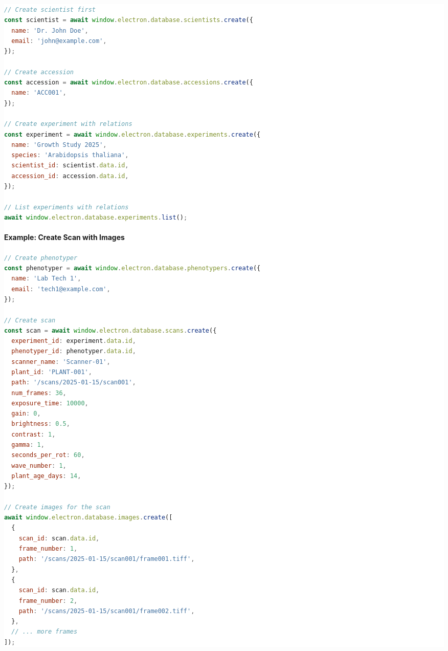```javascript
// Create scientist first
const scientist = await window.electron.database.scientists.create({
  name: 'Dr. John Doe',
  email: 'john@example.com',
});

// Create accession
const accession = await window.electron.database.accessions.create({
  name: 'ACC001',
});

// Create experiment with relations
const experiment = await window.electron.database.experiments.create({
  name: 'Growth Study 2025',
  species: 'Arabidopsis thaliana',
  scientist_id: scientist.data.id,
  accession_id: accession.data.id,
});

// List experiments with relations
await window.electron.database.experiments.list();
```

#### Example: Create Scan with Images

```javascript
// Create phenotyper
const phenotyper = await window.electron.database.phenotypers.create({
  name: 'Lab Tech 1',
  email: 'tech1@example.com',
});

// Create scan
const scan = await window.electron.database.scans.create({
  experiment_id: experiment.data.id,
  phenotyper_id: phenotyper.data.id,
  scanner_name: 'Scanner-01',
  plant_id: 'PLANT-001',
  path: '/scans/2025-01-15/scan001',
  num_frames: 36,
  exposure_time: 10000,
  gain: 0,
  brightness: 0.5,
  contrast: 1,
  gamma: 1,
  seconds_per_rot: 60,
  wave_number: 1,
  plant_age_days: 14,
});

// Create images for the scan
await window.electron.database.images.create([
  {
    scan_id: scan.data.id,
    frame_number: 1,
    path: '/scans/2025-01-15/scan001/frame001.tiff',
  },
  {
    scan_id: scan.data.id,
    frame_number: 2,
    path: '/scans/2025-01-15/scan001/frame002.tiff',
  },
  // ... more frames
]);
```